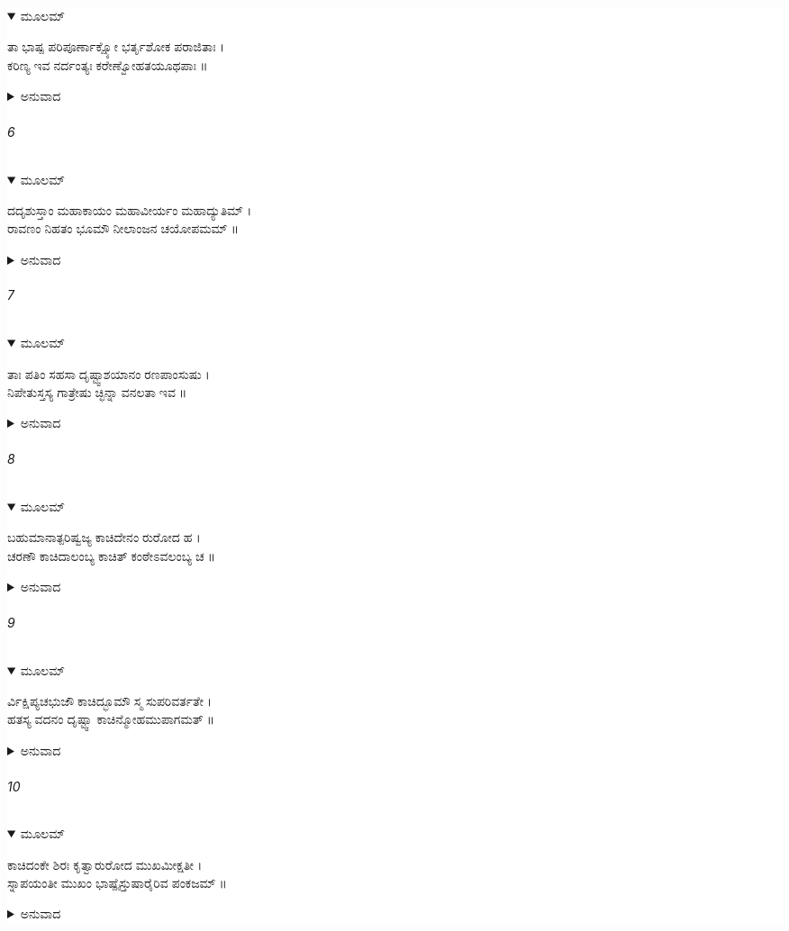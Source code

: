 
<details open><summary>ಮೂಲಮ್</summary>

ತಾ ಭಾಷ್ಪ ಪರಿಪೂರ್ಣಾಕ್ಷ್ಯೋ ಭರ್ತೃಶೋಕ ಪರಾಜಿತಾಃ ।  
ಕರಿಣ್ಯ ಇವ ನರ್ದಂತ್ಯಃ  ಕರೇಣ್ವೋಹತಯೂಥಪಾಃ ॥
</details>

<details><summary>ಅನುವಾದ</summary></details>

###### 6


<details open><summary>ಮೂಲಮ್</summary>

ದದೃಶುಸ್ತಾಂ ಮಹಾಕಾಯಂ ಮಹಾವೀರ್ಯಂ ಮಹಾದ್ಯುತಿಮ್ ।  
ರಾವಣಂ ನಿಹತಂ ಭೂಮೌ ನೀಲಾಂಜನ ಚಯೋಪಮಮ್ ॥
</details>

<details><summary>ಅನುವಾದ</summary></details>

###### 7


<details open><summary>ಮೂಲಮ್</summary>

ತಾಃ ಪತಿಂ ಸಹಸಾ ದೃಷ್ಟ್ವಾಶಯಾನಂ ರಣಪಾಂಸುಷು ।  
ನಿಪೇತುಸ್ತಸ್ಯ ಗಾತ್ರೇಷು ಚ್ಛಿನ್ನಾ ವನಲತಾ ಇವ ॥
</details>

<details><summary>ಅನುವಾದ</summary></details>

###### 8


<details open><summary>ಮೂಲಮ್</summary>

ಬಹುಮಾನಾತ್ಪರಿಷ್ವಜ್ಯ ಕಾಚಿದೇನಂ ರುರೋದ ಹ ।  
ಚರಣೌ ಕಾಚಿದಾಲಂಬ್ಯ ಕಾಚಿತ್ ಕಂಠೇಽವಲಂಬ್ಯ ಚ ॥
</details>

<details><summary>ಅನುವಾದ</summary></details>

###### 9


<details open><summary>ಮೂಲಮ್</summary>

ರ್ವಿಕ್ಷಿಪ್ಯಚಭುಜೌ ಕಾಚಿದ್ಭೂಮೌ ಸ್ಮ ಸುಪರಿವರ್ತತೇ ।  
ಹತಸ್ಯ ವದನಂ ದೃಷ್ಟ್ವಾ ಕಾಚಿನ್ಮೋಹಮುಪಾಗಮತ್ ॥
</details>

<details><summary>ಅನುವಾದ</summary></details>

###### 10


<details open><summary>ಮೂಲಮ್</summary>

ಕಾಚಿದಂಕೇ ಶಿರಃ ಕೃತ್ವಾರುರೋದ ಮುಖಮೀಕ್ಷತೀ ।  
ಸ್ನಾಪಯಂತೀ ಮುಖಂ ಭಾಷ್ಪೈಸ್ತುಷಾರೈರಿವ ಪಂಕಜಮ್ ॥
</details>

<details><summary>ಅನುವಾದ</summary></details>
